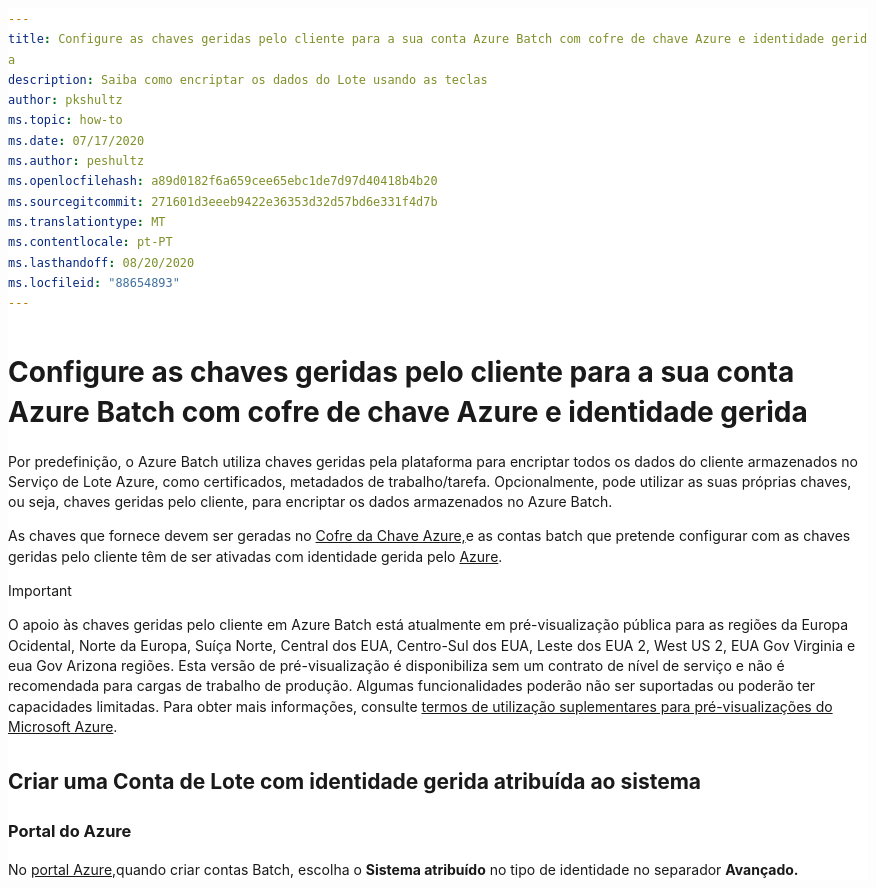 ```yaml
---
title: Configure as chaves geridas pelo cliente para a sua conta Azure Batch com cofre de chave Azure e identidade gerida
description: Saiba como encriptar os dados do Lote usando as teclas
author: pkshultz
ms.topic: how-to
ms.date: 07/17/2020
ms.author: peshultz
ms.openlocfilehash: a89d0182f6a659cee65ebc1de7d97d40418b4b20
ms.sourcegitcommit: 271601d3eeeb9422e36353d32d57bd6e331f4d7b
ms.translationtype: MT
ms.contentlocale: pt-PT
ms.lasthandoff: 08/20/2020
ms.locfileid: "88654893"
---
```

# <a name="configure-customer-managed-keys-for-your-azure-batch-account-with-azure-key-vault-and-managed-identity"></a>Configure as chaves geridas pelo cliente para a sua conta Azure Batch com cofre de chave Azure e identidade gerida

Por predefinição, o Azure Batch utiliza chaves geridas pela plataforma para encriptar todos os dados do cliente armazenados no Serviço de Lote Azure, como certificados, metadados de trabalho/tarefa. Opcionalmente, pode utilizar as suas próprias chaves, ou seja, chaves geridas pelo cliente, para encriptar os dados armazenados no Azure Batch.

As chaves que fornece devem ser geradas no [Cofre da Chave Azure,](../key-vault/general/basic-concepts.md)e as contas batch que pretende configurar com as chaves geridas pelo cliente têm de ser ativadas com identidade gerida pelo [Azure](../active-directory/managed-identities-azure-resources/overview.md).

> [!IMPORTANT]
> O apoio às chaves geridas pelo cliente em Azure Batch está atualmente em pré-visualização pública para as regiões da Europa Ocidental, Norte da Europa, Suíça Norte, Central dos EUA, Centro-Sul dos EUA, Leste dos EUA 2, West US 2, EUA Gov Virginia e eua Gov Arizona regiões.
> Esta versão de pré-visualização é disponibiliza sem um contrato de nível de serviço e não é recomendada para cargas de trabalho de produção. Algumas funcionalidades poderão não ser suportadas ou poderão ter capacidades limitadas.
> Para obter mais informações, consulte [termos de utilização suplementares para pré-visualizações do Microsoft Azure](https://azure.microsoft.com/support/legal/preview-supplemental-terms/).

## <a name="create-a-batch-account-with-system-assigned-managed-identity"></a>Criar uma Conta de Lote com identidade gerida atribuída ao sistema

### <a name="azure-portal"></a>Portal do Azure

No [portal Azure,](https://portal.azure.com/)quando criar contas Batch, escolha o **Sistema atribuído** no tipo de identidade no separador **Avançado.**
